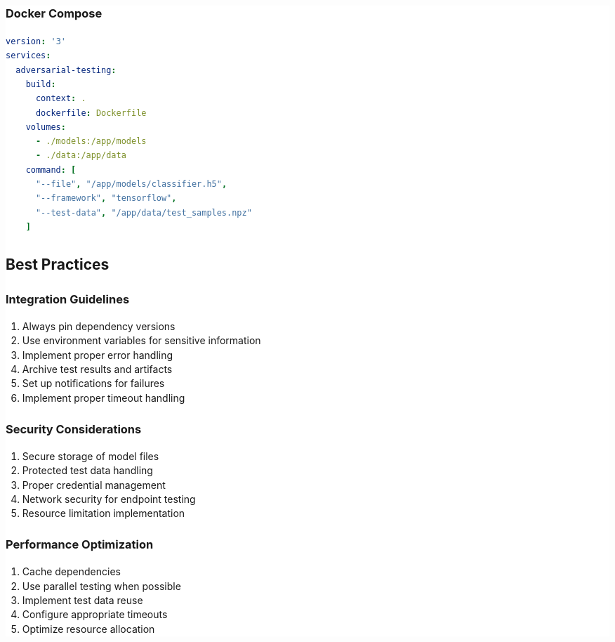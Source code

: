 ### Docker Compose
```yaml
version: '3'
services:
  adversarial-testing:
    build:
      context: .
      dockerfile: Dockerfile
    volumes:
      - ./models:/app/models
      - ./data:/app/data
    command: [
      "--file", "/app/models/classifier.h5",
      "--framework", "tensorflow",
      "--test-data", "/app/data/test_samples.npz"
    ]
```

## Best Practices

### Integration Guidelines
1. Always pin dependency versions
2. Use environment variables for sensitive information
3. Implement proper error handling
4. Archive test results and artifacts
5. Set up notifications for failures
6. Implement proper timeout handling

### Security Considerations
1. Secure storage of model files
2. Protected test data handling
3. Proper credential management
4. Network security for endpoint testing
5. Resource limitation implementation

### Performance Optimization
1. Cache dependencies
2. Use parallel testing when possible
3. Implement test data reuse
4. Configure appropriate timeouts
5. Optimize resource allocation

